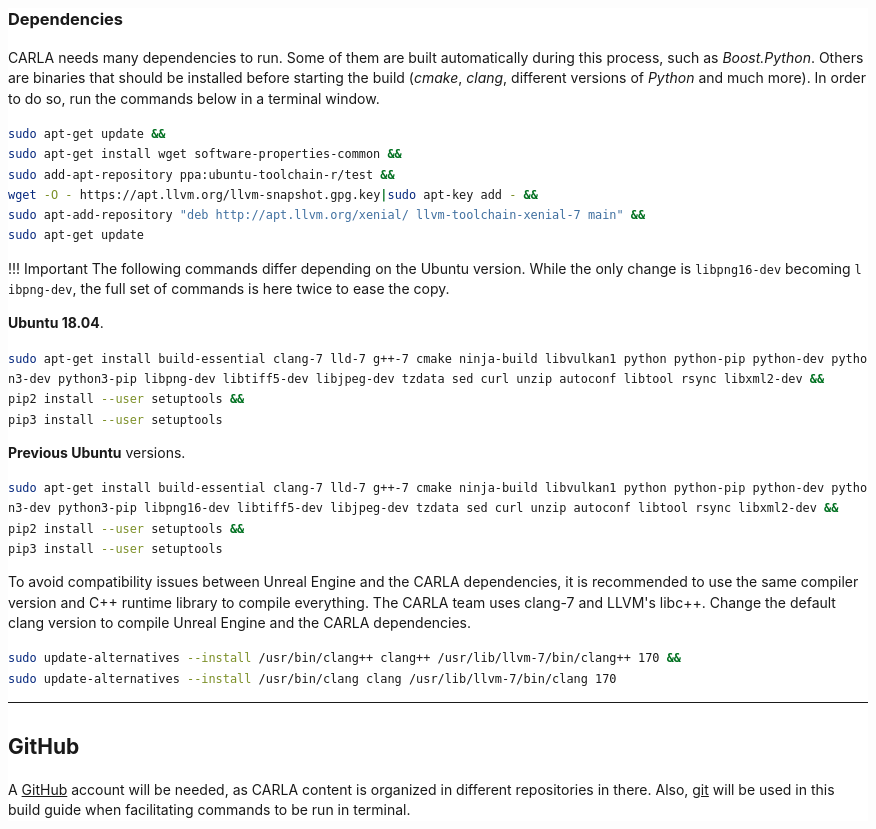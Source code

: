 
### Dependencies

CARLA needs many dependencies to run. Some of them are built automatically during this process, such as *Boost.Python*. Others are binaries that should be installed before starting the build (*cmake*, *clang*, different versions of *Python* and much more). In order to do so, run the commands below in a terminal window. 

```sh
sudo apt-get update &&
sudo apt-get install wget software-properties-common &&
sudo add-apt-repository ppa:ubuntu-toolchain-r/test &&
wget -O - https://apt.llvm.org/llvm-snapshot.gpg.key|sudo apt-key add - &&
sudo apt-add-repository "deb http://apt.llvm.org/xenial/ llvm-toolchain-xenial-7 main" &&
sudo apt-get update
```

!!! Important
    The following commands differ depending on the Ubuntu version. While the only change is `libpng16-dev` becoming `libpng-dev`, the full set of commands is here twice to ease the copy. 

__Ubuntu 18.04__.
```sh
sudo apt-get install build-essential clang-7 lld-7 g++-7 cmake ninja-build libvulkan1 python python-pip python-dev python3-dev python3-pip libpng-dev libtiff5-dev libjpeg-dev tzdata sed curl unzip autoconf libtool rsync libxml2-dev &&
pip2 install --user setuptools &&
pip3 install --user setuptools 
```
__Previous Ubuntu__ versions. 
```sh
sudo apt-get install build-essential clang-7 lld-7 g++-7 cmake ninja-build libvulkan1 python python-pip python-dev python3-dev python3-pip libpng16-dev libtiff5-dev libjpeg-dev tzdata sed curl unzip autoconf libtool rsync libxml2-dev &&
pip2 install --user setuptools &&
pip3 install --user setuptools 
```

To avoid compatibility issues between Unreal Engine and the CARLA dependencies, it is recommended to use the same compiler version and C++ runtime library to compile everything. The CARLA team uses clang-7 and LLVM's libc++. Change the default clang version to compile Unreal Engine and the CARLA dependencies.

```sh
sudo update-alternatives --install /usr/bin/clang++ clang++ /usr/lib/llvm-7/bin/clang++ 170 &&
sudo update-alternatives --install /usr/bin/clang clang /usr/lib/llvm-7/bin/clang 170
```

---
## GitHub

A [GitHub](https://github.com/) account will be needed, as CARLA content is organized in different repositories in there. Also, [git](https://git-scm.com/book/en/v2/Getting-Started-Installing-Git) will be used in this build guide when facilitating commands to be run in terminal.  
  